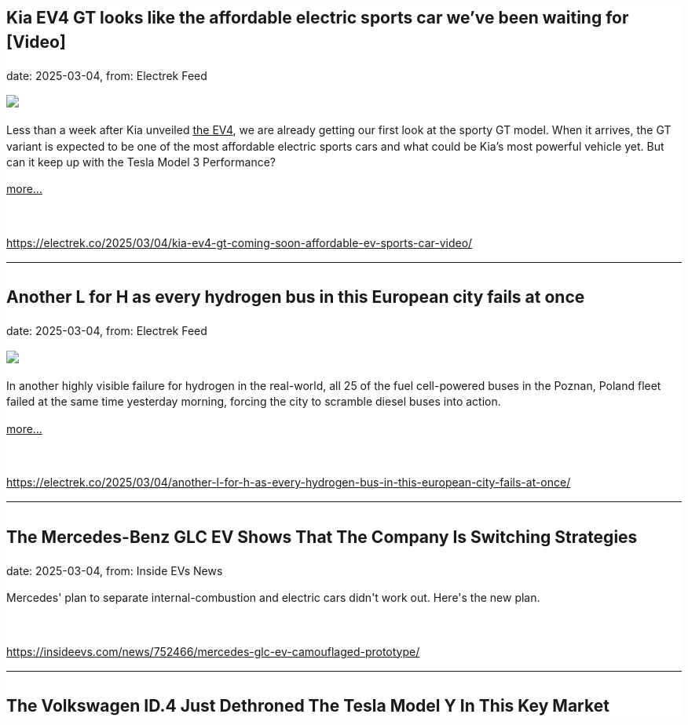 
## Kia EV4 GT looks like the affordable electric sports car we’ve been waiting for [Video]

date: 2025-03-04, from: Electrek Feed

<div class="feat-image"><img src="https://electrek.co/wp-content/uploads/sites/3/2025/03/Kia-EV4-GT.jpeg?quality=82&#038;strip=all&#038;w=1400" /></div><p>Less than a week after Kia unveiled <a href="https://electrek.co/guides/kia-ev4/">the EV4</a>, we are already getting our first look at the sporty GT model. When it arrives, the GT variant is expected to be one of the most affordable electric sports cars and what could be Kia’s most powerful vehicle yet. But can it keep up with the Tesla Model 3 Performance?</p>



 <a data-layer-pagetype="post" data-layer-postcategory="kia,kia-ev4" data-layer-viewtype="unknown" data-post-id="404337" href="https://electrek.co/2025/03/04/kia-ev4-gt-coming-soon-affordable-ev-sports-car-video/#more-404337" class="more-link">more…</a> 

<br> 

<https://electrek.co/2025/03/04/kia-ev4-gt-coming-soon-affordable-ev-sports-car-video/>

---

## Another L for H as every hydrogen bus in this European city fails at once

date: 2025-03-04, from: Electrek Feed

<div class="feat-image"><img src="https://electrek.co/wp-content/uploads/sites/3/2025/03/h-bus.jpg?quality=82&#038;strip=all&#038;w=1400" /></div><p>In another highly visible failure for hydrogen in the real-world, all 25 of the fuel cell-powered buses in the Poznan, Poland fleet failed at the same time yesterday morning, forcing the city to scramble diesel buses into action.</p>



 <a data-layer-pagetype="post" data-layer-postcategory="electric-buses,hydrogen,hydrogen-fuel-cell" data-layer-viewtype="unknown" data-post-id="404344" href="https://electrek.co/2025/03/04/another-l-for-h-as-every-hydrogen-bus-in-this-european-city-fails-at-once/#more-404344" class="more-link">more…</a> 

<br> 

<https://electrek.co/2025/03/04/another-l-for-h-as-every-hydrogen-bus-in-this-european-city-fails-at-once/>

---

## The Mercedes-Benz GLC EV Shows That The Company Is Switching Strategies

date: 2025-03-04, from: Inside EVs News

Mercedes' plan to separate internal-combustion and electric cars didn't work out. Here's the new plan. 

<br> 

<https://insideevs.com/news/752466/mercedes-glc-ev-camouflaged-prototype/>

---

## The Volkswagen ID.4 Just Dethroned The Tesla Model Y In This Key Market
